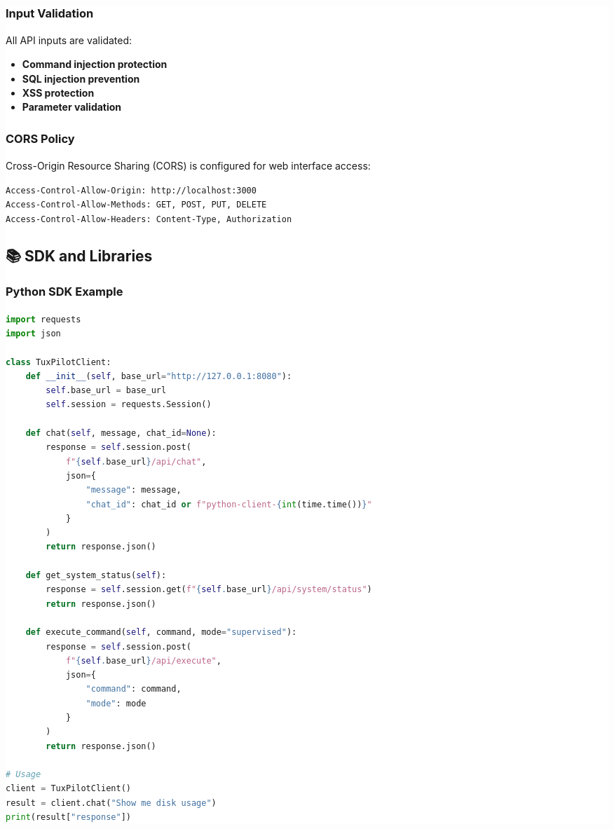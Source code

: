 ### Input Validation

All API inputs are validated:
- **Command injection protection**
- **SQL injection prevention**
- **XSS protection**
- **Parameter validation**

### CORS Policy

Cross-Origin Resource Sharing (CORS) is configured for web interface access:
```
Access-Control-Allow-Origin: http://localhost:3000
Access-Control-Allow-Methods: GET, POST, PUT, DELETE
Access-Control-Allow-Headers: Content-Type, Authorization
```

## 📚 SDK and Libraries

### Python SDK Example

```python
import requests
import json

class TuxPilotClient:
    def __init__(self, base_url="http://127.0.0.1:8080"):
        self.base_url = base_url
        self.session = requests.Session()
    
    def chat(self, message, chat_id=None):
        response = self.session.post(
            f"{self.base_url}/api/chat",
            json={
                "message": message,
                "chat_id": chat_id or f"python-client-{int(time.time())}"
            }
        )
        return response.json()
    
    def get_system_status(self):
        response = self.session.get(f"{self.base_url}/api/system/status")
        return response.json()
    
    def execute_command(self, command, mode="supervised"):
        response = self.session.post(
            f"{self.base_url}/api/execute",
            json={
                "command": command,
                "mode": mode
            }
        )
        return response.json()

# Usage
client = TuxPilotClient()
result = client.chat("Show me disk usage")
print(result["response"])
```
